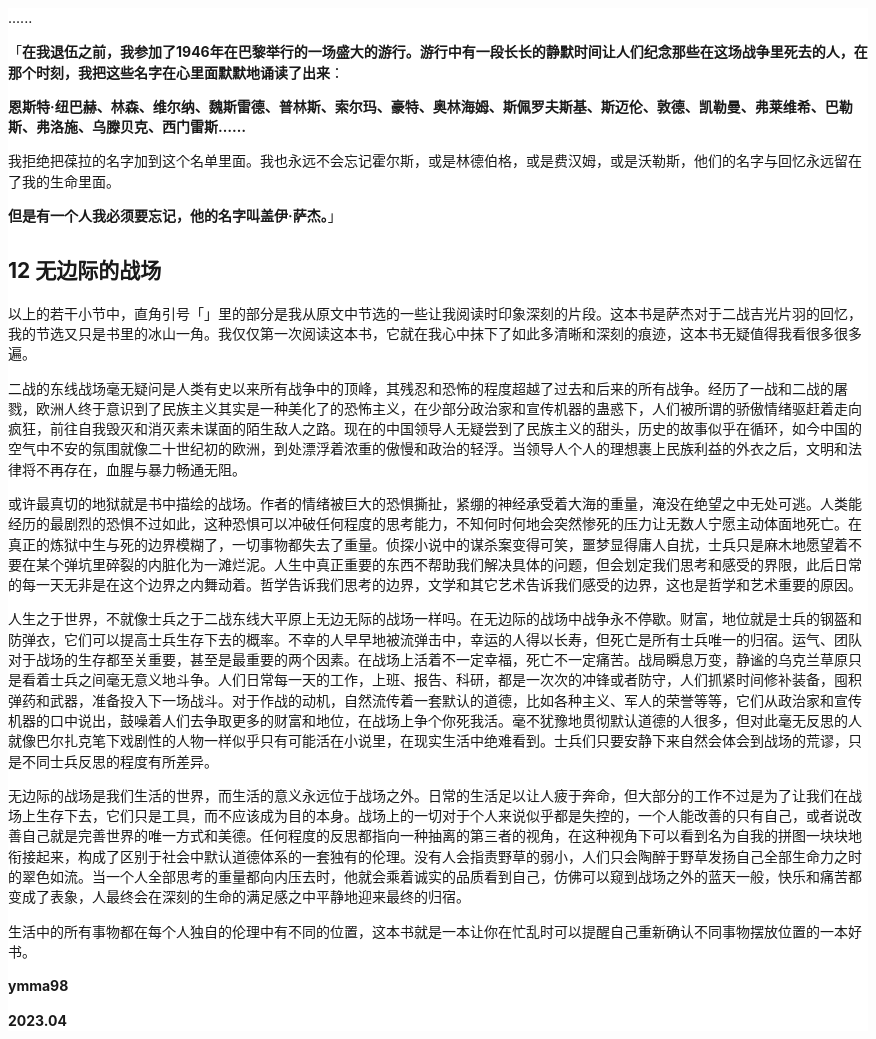 ......

「**在我退伍之前，我参加了1946年在巴黎举行的一场盛大的游行。游行中有一段长长的静默时间让人们纪念那些在这场战争里死去的人，在那个时刻，我把这些名字在心里面默默地诵读了出来**：

**恩斯特·纽巴赫、林森、维尔纳、魏斯雷德、普林斯、索尔玛、豪特、奥林海姆、斯佩罗夫斯基、斯迈伦、敦德、凯勒曼、弗莱维希、巴勒斯、弗洛施、乌滕贝克、西门雷斯……**

我拒绝把葆拉的名字加到这个名单里面。我也永远不会忘记霍尔斯，或是林德伯格，或是费汉姆，或是沃勒斯，他们的名字与回忆永远留在了我的生命里面。

**但是有一个人我必须要忘记，他的名字叫盖伊·萨杰。**」

## 12 无边际的战场

以上的若干小节中，直角引号「」里的部分是我从原文中节选的一些让我阅读时印象深刻的片段。这本书是萨杰对于二战吉光片羽的回忆，我的节选又只是书里的冰山一角。我仅仅第一次阅读这本书，它就在我心中抹下了如此多清晰和深刻的痕迹，这本书无疑值得我看很多很多遍。

二战的东线战场毫无疑问是人类有史以来所有战争中的顶峰，其残忍和恐怖的程度超越了过去和后来的所有战争。经历了一战和二战的屠戮，欧洲人终于意识到了民族主义其实是一种美化了的恐怖主义，在少部分政治家和宣传机器的蛊惑下，人们被所谓的骄傲情绪驱赶着走向疯狂，前往自我毁灭和消灭素未谋面的陌生敌人之路。现在的中国领导人无疑尝到了民族主义的甜头，历史的故事似乎在循环，如今中国的空气中不安的氛围就像二十世纪初的欧洲，到处漂浮着浓重的傲慢和政治的轻浮。当领导人个人的理想裹上民族利益的外衣之后，文明和法律将不再存在，血腥与暴力畅通无阻。

或许最真切的地狱就是书中描绘的战场。作者的情绪被巨大的恐惧撕扯，紧绷的神经承受着大海的重量，淹没在绝望之中无处可逃。人类能经历的最剧烈的恐惧不过如此，这种恐惧可以冲破任何程度的思考能力，不知何时何地会突然惨死的压力让无数人宁愿主动体面地死亡。在真正的炼狱中生与死的边界模糊了，一切事物都失去了重量。侦探小说中的谋杀案变得可笑，噩梦显得庸人自扰，士兵只是麻木地愿望着不要在某个弹坑里碎裂的内脏化为一滩烂泥。人生中真正重要的东西不帮助我们解决具体的问题，但会划定我们思考和感受的界限，此后日常的每一天无非是在这个边界之内舞动着。哲学告诉我们思考的边界，文学和其它艺术告诉我们感受的边界，这也是哲学和艺术重要的原因。

人生之于世界，不就像士兵之于二战东线大平原上无边无际的战场一样吗。在无边际的战场中战争永不停歇。财富，地位就是士兵的钢盔和防弹衣，它们可以提高士兵生存下去的概率。不幸的人早早地被流弹击中，幸运的人得以长寿，但死亡是所有士兵唯一的归宿。运气、团队对于战场的生存都至关重要，甚至是最重要的两个因素。在战场上活着不一定幸福，死亡不一定痛苦。战局瞬息万变，静谧的乌克兰草原只是看着士兵之间毫无意义地斗争。人们日常每一天的工作，上班、报告、科研，都是一次次的冲锋或者防守，人们抓紧时间修补装备，囤积弹药和武器，准备投入下一场战斗。对于作战的动机，自然流传着一套默认的道德，比如各种主义、军人的荣誉等等，它们从政治家和宣传机器的口中说出，鼓噪着人们去争取更多的财富和地位，在战场上争个你死我活。毫不犹豫地贯彻默认道德的人很多，但对此毫无反思的人就像巴尔扎克笔下戏剧性的人物一样似乎只有可能活在小说里，在现实生活中绝难看到。士兵们只要安静下来自然会体会到战场的荒谬，只是不同士兵反思的程度有所差异。

无边际的战场是我们生活的世界，而生活的意义永远位于战场之外。日常的生活足以让人疲于奔命，但大部分的工作不过是为了让我们在战场上生存下去，它们只是工具，而不应该成为目的本身。战场上的一切对于个人来说似乎都是失控的，一个人能改善的只有自己，或者说改善自己就是完善世界的唯一方式和美德。任何程度的反思都指向一种抽离的第三者的视角，在这种视角下可以看到名为自我的拼图一块块地衔接起来，构成了区别于社会中默认道德体系的一套独有的伦理。没有人会指责野草的弱小，人们只会陶醉于野草发扬自己全部生命力之时的翠色如流。当一个人全部思考的重量都向内压去时，他就会乘着诚实的品质看到自己，仿佛可以窥到战场之外的蓝天一般，快乐和痛苦都变成了表象，人最终会在深刻的生命的满足感之中平静地迎来最终的归宿。

生活中的所有事物都在每个人独自的伦理中有不同的位置，这本书就是一本让你在忙乱时可以提醒自己重新确认不同事物摆放位置的一本好书。



**ymma98**

**2023.04**
